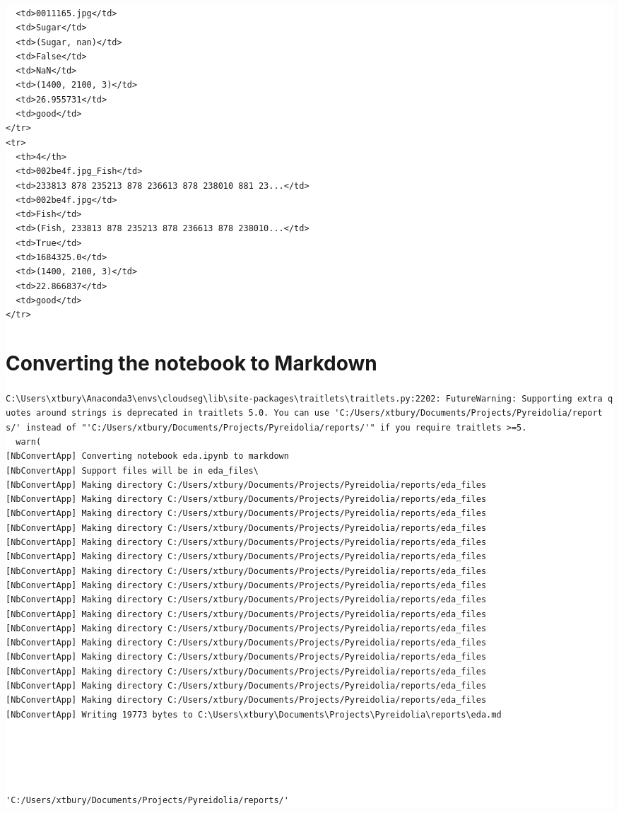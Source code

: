       <td>0011165.jpg</td>
      <td>Sugar</td>
      <td>(Sugar, nan)</td>
      <td>False</td>
      <td>NaN</td>
      <td>(1400, 2100, 3)</td>
      <td>26.955731</td>
      <td>good</td>
    </tr>
    <tr>
      <th>4</th>
      <td>002be4f.jpg_Fish</td>
      <td>233813 878 235213 878 236613 878 238010 881 23...</td>
      <td>002be4f.jpg</td>
      <td>Fish</td>
      <td>(Fish, 233813 878 235213 878 236613 878 238010...</td>
      <td>True</td>
      <td>1684325.0</td>
      <td>(1400, 2100, 3)</td>
      <td>22.866837</td>
      <td>good</td>
    </tr>
  </tbody>
</table>
</div>



# Converting the notebook to Markdown

    C:\Users\xtbury\Anaconda3\envs\cloudseg\lib\site-packages\traitlets\traitlets.py:2202: FutureWarning: Supporting extra quotes around strings is deprecated in traitlets 5.0. You can use 'C:/Users/xtbury/Documents/Projects/Pyreidolia/reports/' instead of "'C:/Users/xtbury/Documents/Projects/Pyreidolia/reports/'" if you require traitlets >=5.
      warn(
    [NbConvertApp] Converting notebook eda.ipynb to markdown
    [NbConvertApp] Support files will be in eda_files\
    [NbConvertApp] Making directory C:/Users/xtbury/Documents/Projects/Pyreidolia/reports/eda_files
    [NbConvertApp] Making directory C:/Users/xtbury/Documents/Projects/Pyreidolia/reports/eda_files
    [NbConvertApp] Making directory C:/Users/xtbury/Documents/Projects/Pyreidolia/reports/eda_files
    [NbConvertApp] Making directory C:/Users/xtbury/Documents/Projects/Pyreidolia/reports/eda_files
    [NbConvertApp] Making directory C:/Users/xtbury/Documents/Projects/Pyreidolia/reports/eda_files
    [NbConvertApp] Making directory C:/Users/xtbury/Documents/Projects/Pyreidolia/reports/eda_files
    [NbConvertApp] Making directory C:/Users/xtbury/Documents/Projects/Pyreidolia/reports/eda_files
    [NbConvertApp] Making directory C:/Users/xtbury/Documents/Projects/Pyreidolia/reports/eda_files
    [NbConvertApp] Making directory C:/Users/xtbury/Documents/Projects/Pyreidolia/reports/eda_files
    [NbConvertApp] Making directory C:/Users/xtbury/Documents/Projects/Pyreidolia/reports/eda_files
    [NbConvertApp] Making directory C:/Users/xtbury/Documents/Projects/Pyreidolia/reports/eda_files
    [NbConvertApp] Making directory C:/Users/xtbury/Documents/Projects/Pyreidolia/reports/eda_files
    [NbConvertApp] Making directory C:/Users/xtbury/Documents/Projects/Pyreidolia/reports/eda_files
    [NbConvertApp] Making directory C:/Users/xtbury/Documents/Projects/Pyreidolia/reports/eda_files
    [NbConvertApp] Making directory C:/Users/xtbury/Documents/Projects/Pyreidolia/reports/eda_files
    [NbConvertApp] Making directory C:/Users/xtbury/Documents/Projects/Pyreidolia/reports/eda_files
    [NbConvertApp] Writing 19773 bytes to C:\Users\xtbury\Documents\Projects\Pyreidolia\reports\eda.md
    




    'C:/Users/xtbury/Documents/Projects/Pyreidolia/reports/'


